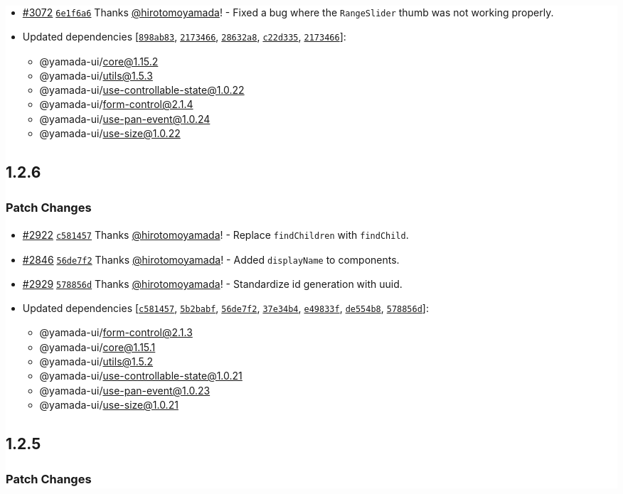 - [#3072](https://github.com/yamada-ui/yamada-ui/pull/3072) [`6e1f6a6`](https://github.com/yamada-ui/yamada-ui/commit/6e1f6a6157147f0f9b3e4f32065e3e0c9d2c2210) Thanks [@hirotomoyamada](https://github.com/hirotomoyamada)! - Fixed a bug where the `RangeSlider` thumb was not working properly.

- Updated dependencies [[`898ab83`](https://github.com/yamada-ui/yamada-ui/commit/898ab83eb677646ee293a336a0a5d254aeefa00f), [`2173466`](https://github.com/yamada-ui/yamada-ui/commit/2173466c144212522a61aec94e34cac375291655), [`28632a8`](https://github.com/yamada-ui/yamada-ui/commit/28632a8d904b581068e93a75e44323c9d37111b1), [`c22d335`](https://github.com/yamada-ui/yamada-ui/commit/c22d3355ab42d4f0f3e3413248bed949729fc8e3), [`2173466`](https://github.com/yamada-ui/yamada-ui/commit/2173466c144212522a61aec94e34cac375291655)]:
  - @yamada-ui/core@1.15.2
  - @yamada-ui/utils@1.5.3
  - @yamada-ui/use-controllable-state@1.0.22
  - @yamada-ui/form-control@2.1.4
  - @yamada-ui/use-pan-event@1.0.24
  - @yamada-ui/use-size@1.0.22

## 1.2.6

### Patch Changes

- [#2922](https://github.com/yamada-ui/yamada-ui/pull/2922) [`c581457`](https://github.com/yamada-ui/yamada-ui/commit/c581457da526a80276e81ecba470ca6309c062ed) Thanks [@hirotomoyamada](https://github.com/hirotomoyamada)! - Replace `findChildren` with `findChild`.

- [#2846](https://github.com/yamada-ui/yamada-ui/pull/2846) [`56de7f2`](https://github.com/yamada-ui/yamada-ui/commit/56de7f20fc39e497732d256ba8f1f5eec5163f49) Thanks [@hirotomoyamada](https://github.com/hirotomoyamada)! - Added `displayName` to components.

- [#2929](https://github.com/yamada-ui/yamada-ui/pull/2929) [`578856d`](https://github.com/yamada-ui/yamada-ui/commit/578856dac41618fab220dc48be6849c06d67d1ac) Thanks [@hirotomoyamada](https://github.com/hirotomoyamada)! - Standardize id generation with uuid.

- Updated dependencies [[`c581457`](https://github.com/yamada-ui/yamada-ui/commit/c581457da526a80276e81ecba470ca6309c062ed), [`5b2babf`](https://github.com/yamada-ui/yamada-ui/commit/5b2babfc320cd3c0e3f1088262ab904fac9114a5), [`56de7f2`](https://github.com/yamada-ui/yamada-ui/commit/56de7f20fc39e497732d256ba8f1f5eec5163f49), [`37e34b4`](https://github.com/yamada-ui/yamada-ui/commit/37e34b44b5763882ae84a8ea34065dde8291999a), [`e49833f`](https://github.com/yamada-ui/yamada-ui/commit/e49833fc097549a46424e8d4a72badb0194f7ad2), [`de554b8`](https://github.com/yamada-ui/yamada-ui/commit/de554b85334808be7c85a17b3faf53a21045eeaf), [`578856d`](https://github.com/yamada-ui/yamada-ui/commit/578856dac41618fab220dc48be6849c06d67d1ac)]:
  - @yamada-ui/form-control@2.1.3
  - @yamada-ui/core@1.15.1
  - @yamada-ui/utils@1.5.2
  - @yamada-ui/use-controllable-state@1.0.21
  - @yamada-ui/use-pan-event@1.0.23
  - @yamada-ui/use-size@1.0.21

## 1.2.5

### Patch Changes
